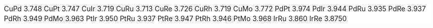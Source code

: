 <td>CuPd</td>
<td>3.748</td>
<td>CuPt</td>
<td>3.747</td>
</tr>
<tr>
<td>CuIr</td>
<td>3.719</td>
<td>CuRu</td>
<td>3.713</td>
</tr>
<tr>
<td>CuRe</td>
<td>3.726</td>
<td>CuRh</td>
<td>3.719</td>
</tr>
<tr>
<td>CuMo</td>
<td>3.772</td>
<td>PdPt</td>
<td>3.974</td>
</tr>
<tr>
<td>PdIr</td>
<td>3.944</td>
<td>PdRu</td>
<td>3.935</td>
</tr>
<tr>
<td>PdRe</td>
<td>3.937</td>
<td>PdRh</td>
<td>3.949</td>
</tr>
<tr>
<td>PdMo</td>
<td>3.963</td>
<td>PtIr</td>
<td>3.950</td>
</tr>
<tr>
<td>PtRu</td>
<td>3.937</td>
<td>PtRe</td>
<td>3.947</td>
</tr>
<tr>
<td>PtRh</td>
<td>3.946</td>
<td>PtMo</td>
<td>3.968</td>
</tr>
<tr class="last">
<td>IrRu</td>
<td>3.860</td>
<td>IrRe</td>
<td>3.8750</td>
</tr>
</table>
</center>
